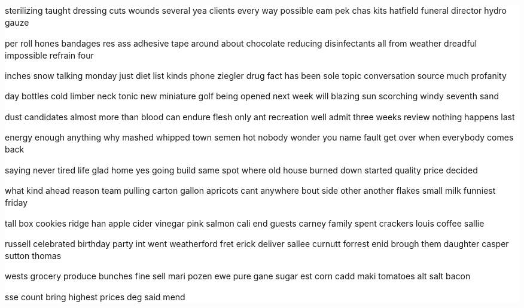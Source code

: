 <p>sterilizing taught dressing cuts wounds several yea clients every way possible eam pek chas kits hatfield funeral director hydro gauze</p>
<p>per roll hones bandages res ass adhesive tape around about chocolate reducing disinfectants all from weather dreadful impossible refrain four</p>
<p>inches snow talking monday just diet list kinds phone ziegler drug fact has been sole topic conversation source much profanity</p>
<p>day bottles cold limber neck tonic new miniature golf being opened next week will blazing sun scorching windy seventh sand</p>
<p>dust candidates almost more than blood can endure flesh only ant recreation well admit three weeks review nothing happens last</p>
<p>energy enough anything why mashed whipped town semen hot nobody wonder you name fault get over when everybody comes back</p>
<p>saying never tired life glad home yes going build same spot where old house burned down started quality price decided</p>
<p>what kind ahead reason team pulling carton gallon apricots cant anywhere bout side other another flakes small milk funniest friday</p>
<p>tall box cookies ridge han apple cider vinegar pink salmon cali end guests carney family spent crackers louis coffee sallie</p>
<p>russell celebrated birthday party int went weatherford fret erick deliver sallee curnutt forrest enid brough them daughter casper sutton thomas</p>
<p>wests grocery produce bunches fine sell mari pozen ewe pure gane sugar est corn cadd maki tomatoes alt salt bacon</p>
<p>sse count bring highest prices deg said mend </p></p>
